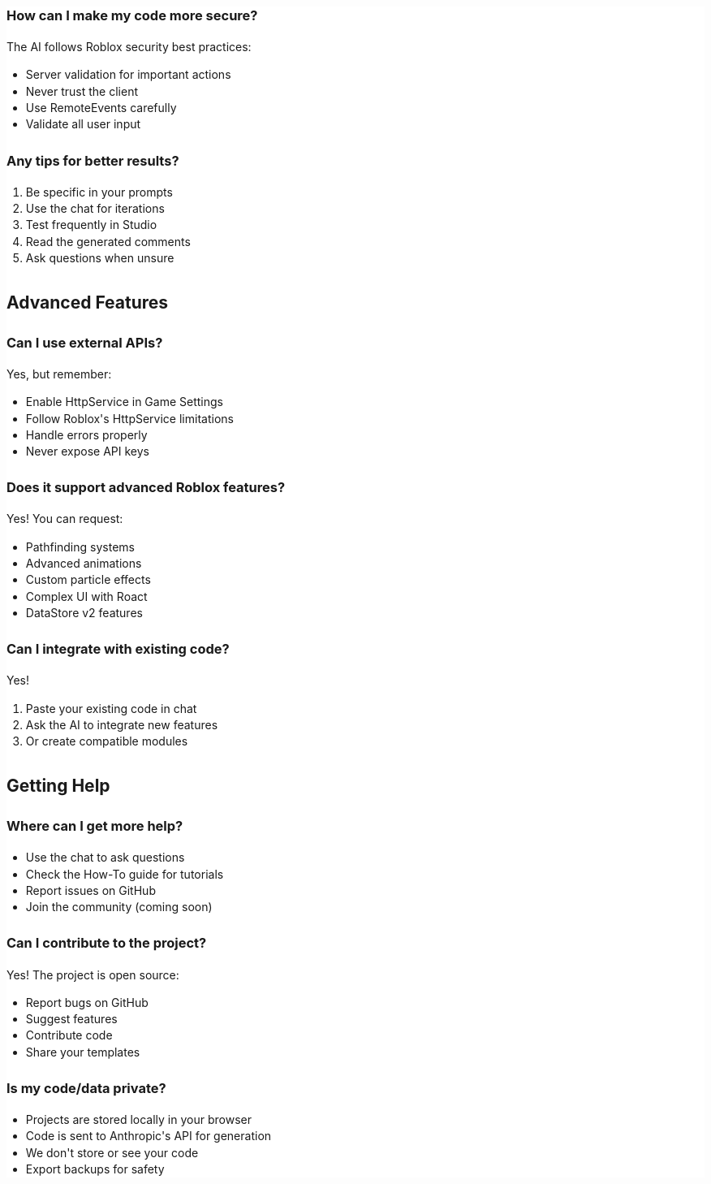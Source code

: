 ### How can I make my code more secure?
The AI follows Roblox security best practices:
- Server validation for important actions
- Never trust the client
- Use RemoteEvents carefully
- Validate all user input

### Any tips for better results?
1. Be specific in your prompts
2. Use the chat for iterations
3. Test frequently in Studio
4. Read the generated comments
5. Ask questions when unsure

## Advanced Features

### Can I use external APIs?
Yes, but remember:
- Enable HttpService in Game Settings
- Follow Roblox's HttpService limitations
- Handle errors properly
- Never expose API keys

### Does it support advanced Roblox features?
Yes! You can request:
- Pathfinding systems
- Advanced animations
- Custom particle effects
- Complex UI with Roact
- DataStore v2 features

### Can I integrate with existing code?
Yes! 
1. Paste your existing code in chat
2. Ask the AI to integrate new features
3. Or create compatible modules

## Getting Help

### Where can I get more help?
- Use the chat to ask questions
- Check the How-To guide for tutorials
- Report issues on GitHub
- Join the community (coming soon)

### Can I contribute to the project?
Yes! The project is open source:
- Report bugs on GitHub
- Suggest features
- Contribute code
- Share your templates

### Is my code/data private?
- Projects are stored locally in your browser
- Code is sent to Anthropic's API for generation
- We don't store or see your code
- Export backups for safety